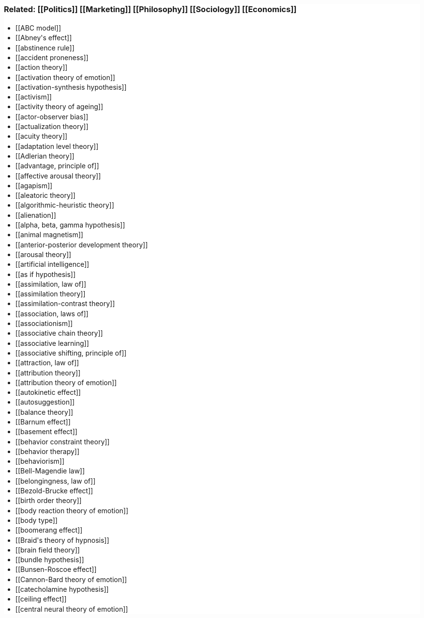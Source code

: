 ### Related: [[Politics]] [[Marketing]] [[Philosophy]] [[Sociology]] [[Economics]]

- [[ABC model]]
- [[Abney's effect]]
- [[abstinence rule]]
- [[accident proneness]]
- [[action theory]]
- [[activation theory of emotion]]
- [[activation-synthesis hypothesis]]
- [[activism]]
- [[activity theory of ageing]]
- [[actor-observer bias]]
- [[actualization theory]]
- [[acuity theory]]
- [[adaptation level theory]]
- [[Adlerian theory]]
- [[advantage, principle of]]
- [[affective arousal theory]]
- [[agapism]]
- [[aleatoric theory]]
- [[algorithmic-heuristic theory]]
- [[alienation]]
- [[alpha, beta, gamma hypothesis]]
- [[animal magnetism]]
- [[anterior-posterior development theory]]
- [[arousal theory]]
- [[artificial intelligence]]
- [[as if hypothesis]]
- [[assimilation, law of]]
- [[assimilation theory]]
- [[assimilation-contrast theory]]
- [[association, laws of]]
- [[associationism]]
- [[associative chain theory]]
- [[associative learning]]
- [[associative shifting, principle of]]
- [[attraction, law of]]
- [[attribution theory]]
- [[attribution theory of emotion]]
- [[autokinetic effect]]
- [[autosuggestion]]
- [[balance theory]]
- [[Barnum effect]]
- [[basement effect]]
- [[behavior constraint theory]]
- [[behavior therapy]]
- [[behaviorism]]
- [[Bell-Magendie law]]
- [[belongingness, law of]]
- [[Bezold-Brucke effect]]
- [[birth order theory]]
- [[body reaction theory of emotion]]
- [[body type]]
- [[boomerang effect]]
- [[Braid's theory of hypnosis]]
- [[brain field theory]]
- [[bundle hypothesis]]
- [[Bunsen-Roscoe effect]]
- [[Cannon-Bard theory of emotion]]
- [[catecholamine hypothesis]]
- [[ceiling effect]]
- [[central neural theory of emotion]]
